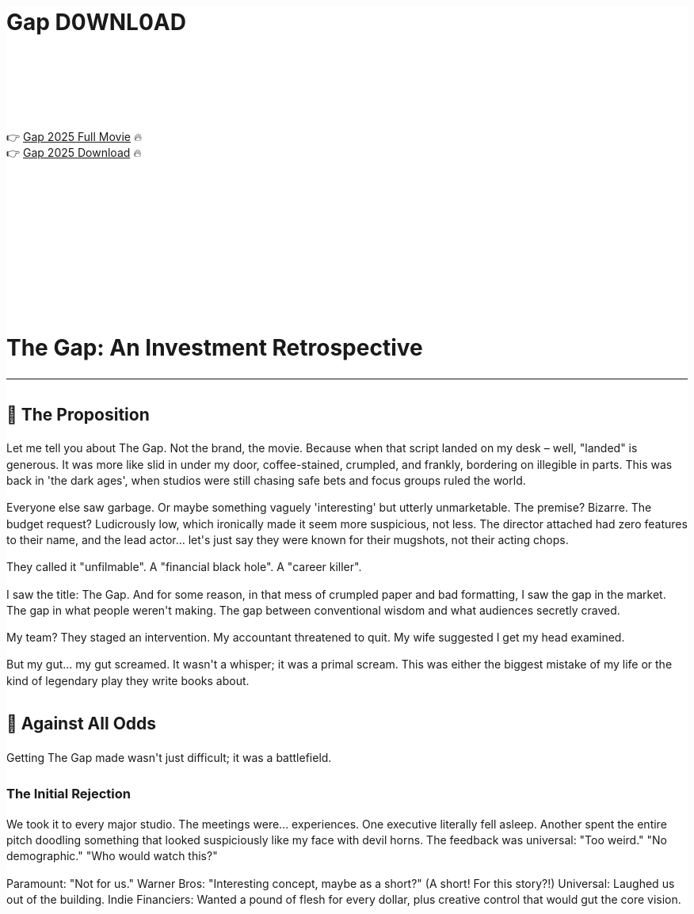 # Gap D0WNL0AD

<br><br><br><br>


👉 <a href="https://Beny-iribmyaschem1975.github.io/egoyagjsbu/">Gap 2025 Full Movie</a> 🔥
<br>
👉 <a href="https://Beny-iribmyaschem1975.github.io/egoyagjsbu/">Gap 2025 Download</a> 🔥


<br><br><br><br><br><br><br><br>



# The Gap: An Investment Retrospective

---

## 🚀 The Proposition

Let me tell you about The Gap. Not the brand, the movie. Because when that script landed on my desk – well, "landed" is generous. It was more like slid in under my door, coffee-stained, crumpled, and frankly, bordering on illegible in parts. This was back in 'the dark ages', when studios were still chasing safe bets and focus groups ruled the world.

Everyone else saw garbage. Or maybe something vaguely 'interesting' but utterly unmarketable. The premise? Bizarre. The budget request? Ludicrously low, which ironically made it seem more suspicious, not less. The director attached had zero features to their name, and the lead actor... let's just say they were known for their mugshots, not their acting chops.

They called it "unfilmable". A "financial black hole". A "career killer".

I saw the title: The Gap. And for some reason, in that mess of crumpled paper and bad formatting, I saw the gap in the market. The gap in what people weren't making. The gap between conventional wisdom and what audiences secretly craved.

My team? They staged an intervention. My accountant threatened to quit. My wife suggested I get my head examined.

But my gut... my gut screamed. It wasn't a whisper; it was a primal scream. This was either the biggest mistake of my life or the kind of legendary play they write books about.

## 🚧 Against All Odds

Getting The Gap made wasn't just difficult; it was a battlefield.

### The Initial Rejection

We took it to every major studio. The meetings were... experiences. One executive literally fell asleep. Another spent the entire pitch doodling something that looked suspiciously like my face with devil horns. The feedback was universal: "Too weird." "No demographic." "Who would watch this?"

   Paramount: "Not for us."
   Warner Bros: "Interesting concept, maybe as a short?" (A short! For this story?!)
   Universal: Laughed us out of the building.
   Indie Financiers: Wanted a pound of flesh for every dollar, plus creative control that would gut the core vision.
